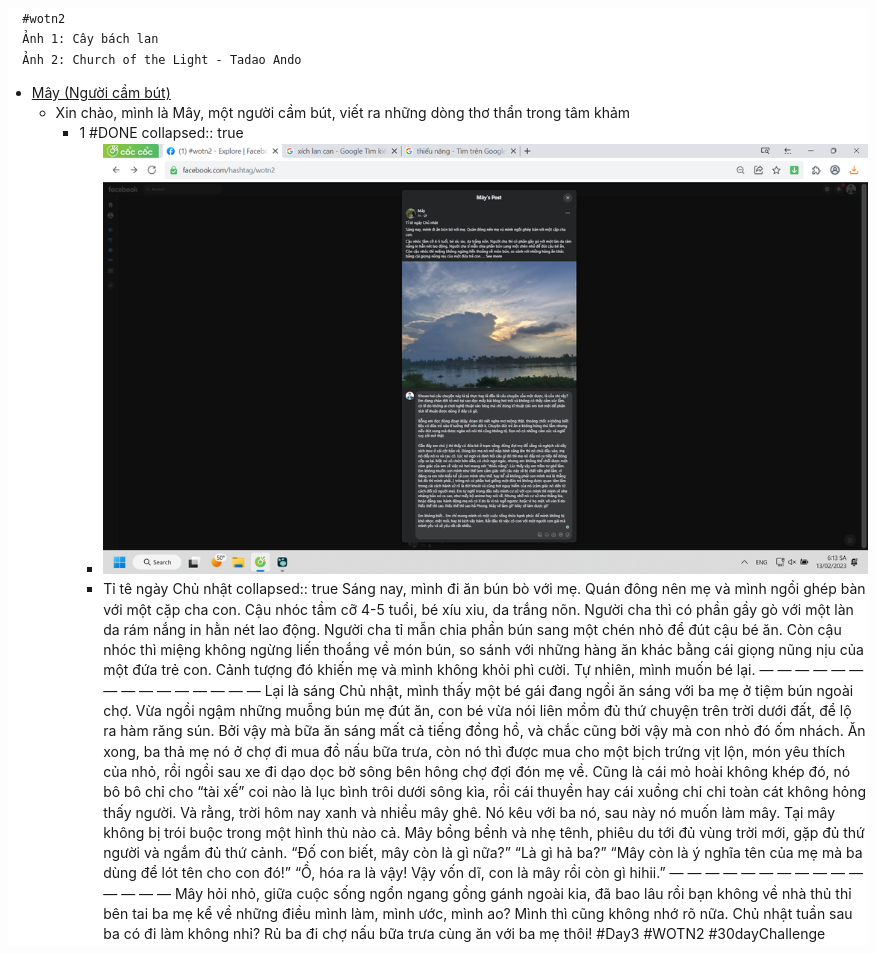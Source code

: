	  #wotn2
	  Ảnh 1: Cây bách lan
	  Ảnh 2: Church of the Light - Tadao Ando
- [Mây (Người cầm bút)](https://www.facebook.com/maynguoicambut)
	- Xin chào, mình là Mây, một người cầm bút, viết ra những dòng thơ thẩn trong tâm khảm
		- 1 #DONE
		  collapsed:: true
			- ![image.png](../assets/image_1676243631128_0.png)
			- Tỉ tê ngày Chủ nhật
			  collapsed:: true
			  Sáng nay, mình đi ăn bún bò với mẹ. Quán đông nên mẹ và mình ngồi ghép bàn với một cặp cha con. 
			  Cậu nhóc tầm cỡ 4-5 tuổi, bé xíu xiu, da trắng nõn. Người cha thì có phần gầy gò với một làn da rám nắng in hằn nét lao động. Người cha tỉ mẫn chia phần bún sang một chén nhỏ để đút cậu bé ăn. Còn cậu nhóc thì miệng không ngừng liến thoắng về món bún, so sánh với những hàng ăn khác bằng cái giọng nũng nịu của một đứa trẻ con. 
			  Cảnh tượng đó khiến mẹ và mình không khỏi phì cười. Tự nhiên, mình muốn bé lại.
			  — — — — — — — — — — — — — — — 
			  Lại là sáng Chủ nhật, mình thấy một bé gái đang ngồi ăn sáng với ba mẹ ở tiệm bún ngoài chợ. Vừa ngồi ngậm những muỗng bún mẹ đút ăn, con bé vừa nói liên mồm đủ thứ chuyện trên trời dưới đất, để lộ ra hàm răng sún. Bởi vậy mà bữa ăn sáng mất cả tiếng đồng hồ, và chắc cũng bởi vậy mà con nhỏ đó ốm nhách. 
			  Ăn xong, ba thả mẹ nó ở chợ đi mua đồ nấu bữa trưa, còn nó thì được mua cho một bịch trứng vịt lộn, món yêu thích của nhỏ, rồi ngồi sau xe đi dạo dọc bờ sông bên hông chợ đợi đón mẹ về. Cũng là cái mỏ hoài không khép đó, nó bô bô chỉ cho “tài xế” coi nào là lục bình trôi dưới sông kìa, rồi cái thuyền hay cái xuồng chi chi toàn cát không hỏng thấy người. Và rằng, trời hôm nay xanh và nhiều mây ghê. Nó kêu với ba nó, sau này nó muốn làm mây. Tại mây không bị trói buộc trong một hình thù nào cả. Mây bồng bềnh và nhẹ tênh, phiêu du tới đủ vùng trời mới, gặp đủ thứ người và ngắm đủ thứ cảnh. 
			  “Đố con biết, mây còn là gì nữa?”
			  “Là gì hả ba?”
			  “Mây còn là ý nghĩa tên của mẹ mà ba dùng để lót tên cho con đó!” 
			  “Ồ, hóa ra là vậy! Vậy vốn dĩ, con là mây rồi còn gì hihii.”
			  — — — — — — — — — — — — — — — 
			  Mây hỏi nhỏ, giữa cuộc sống ngổn ngang gồng gánh ngoài kia, đã bao lâu rồi bạn không về nhà thủ thỉ bên tai ba mẹ kể về những điều mình làm, mình ước, mình ao?
			  Mình thì cũng không nhớ rõ nữa. Chủ nhật tuần sau ba có đi làm không nhỉ? Rủ ba đi chợ nấu bữa trưa cùng ăn với ba mẹ thôi!
			  #Day3
			  #WOTN2
			  #30dayChallenge